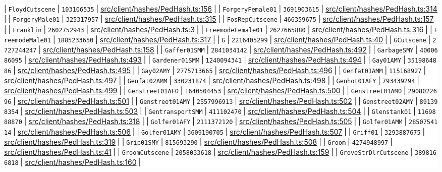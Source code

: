 | `FloydCutscene` | `103106535` | [src/client/hashes/PedHash.ts:156](https://github.com/nativewrappers/fivem/blob/a8f3fbc0f47fb5552a00c18a4d0c12645ae62f70/src/client/hashes/PedHash.ts#L156) |
| `ForgeryFemale01` | `3691903615` | [src/client/hashes/PedHash.ts:314](https://github.com/nativewrappers/fivem/blob/a8f3fbc0f47fb5552a00c18a4d0c12645ae62f70/src/client/hashes/PedHash.ts#L314) |
| `ForgeryMale01` | `325317957` | [src/client/hashes/PedHash.ts:315](https://github.com/nativewrappers/fivem/blob/a8f3fbc0f47fb5552a00c18a4d0c12645ae62f70/src/client/hashes/PedHash.ts#L315) |
| `FosRepCutscene` | `466359675` | [src/client/hashes/PedHash.ts:157](https://github.com/nativewrappers/fivem/blob/a8f3fbc0f47fb5552a00c18a4d0c12645ae62f70/src/client/hashes/PedHash.ts#L157) |
| `Franklin` | `2602752943` | [src/client/hashes/PedHash.ts:3](https://github.com/nativewrappers/fivem/blob/a8f3fbc0f47fb5552a00c18a4d0c12645ae62f70/src/client/hashes/PedHash.ts#L3) |
| `FreemodeFemale01` | `2627665880` | [src/client/hashes/PedHash.ts:316](https://github.com/nativewrappers/fivem/blob/a8f3fbc0f47fb5552a00c18a4d0c12645ae62f70/src/client/hashes/PedHash.ts#L316) |
| `FreemodeMale01` | `1885233650` | [src/client/hashes/PedHash.ts:317](https://github.com/nativewrappers/fivem/blob/a8f3fbc0f47fb5552a00c18a4d0c12645ae62f70/src/client/hashes/PedHash.ts#L317) |
| `G` | `2216405299` | [src/client/hashes/PedHash.ts:40](https://github.com/nativewrappers/fivem/blob/a8f3fbc0f47fb5552a00c18a4d0c12645ae62f70/src/client/hashes/PedHash.ts#L40) |
| `GCutscene` | `2727244247` | [src/client/hashes/PedHash.ts:158](https://github.com/nativewrappers/fivem/blob/a8f3fbc0f47fb5552a00c18a4d0c12645ae62f70/src/client/hashes/PedHash.ts#L158) |
| `Gaffer01SMM` | `2841034142` | [src/client/hashes/PedHash.ts:492](https://github.com/nativewrappers/fivem/blob/a8f3fbc0f47fb5552a00c18a4d0c12645ae62f70/src/client/hashes/PedHash.ts#L492) |
| `GarbageSMY` | `4000686095` | [src/client/hashes/PedHash.ts:493](https://github.com/nativewrappers/fivem/blob/a8f3fbc0f47fb5552a00c18a4d0c12645ae62f70/src/client/hashes/PedHash.ts#L493) |
| `Gardener01SMM` | `1240094341` | [src/client/hashes/PedHash.ts:494](https://github.com/nativewrappers/fivem/blob/a8f3fbc0f47fb5552a00c18a4d0c12645ae62f70/src/client/hashes/PedHash.ts#L494) |
| `Gay01AMY` | `3519864886` | [src/client/hashes/PedHash.ts:495](https://github.com/nativewrappers/fivem/blob/a8f3fbc0f47fb5552a00c18a4d0c12645ae62f70/src/client/hashes/PedHash.ts#L495) |
| `Gay02AMY` | `2775713665` | [src/client/hashes/PedHash.ts:496](https://github.com/nativewrappers/fivem/blob/a8f3fbc0f47fb5552a00c18a4d0c12645ae62f70/src/client/hashes/PedHash.ts#L496) |
| `Genfat01AMM` | `115168927` | [src/client/hashes/PedHash.ts:497](https://github.com/nativewrappers/fivem/blob/a8f3fbc0f47fb5552a00c18a4d0c12645ae62f70/src/client/hashes/PedHash.ts#L497) |
| `Genfat02AMM` | `330231874` | [src/client/hashes/PedHash.ts:498](https://github.com/nativewrappers/fivem/blob/a8f3fbc0f47fb5552a00c18a4d0c12645ae62f70/src/client/hashes/PedHash.ts#L498) |
| `Genhot01AFY` | `793439294` | [src/client/hashes/PedHash.ts:499](https://github.com/nativewrappers/fivem/blob/a8f3fbc0f47fb5552a00c18a4d0c12645ae62f70/src/client/hashes/PedHash.ts#L499) |
| `Genstreet01AFO` | `1640504453` | [src/client/hashes/PedHash.ts:500](https://github.com/nativewrappers/fivem/blob/a8f3fbc0f47fb5552a00c18a4d0c12645ae62f70/src/client/hashes/PedHash.ts#L500) |
| `Genstreet01AMO` | `2908022696` | [src/client/hashes/PedHash.ts:501](https://github.com/nativewrappers/fivem/blob/a8f3fbc0f47fb5552a00c18a4d0c12645ae62f70/src/client/hashes/PedHash.ts#L501) |
| `Genstreet01AMY` | `2557996913` | [src/client/hashes/PedHash.ts:502](https://github.com/nativewrappers/fivem/blob/a8f3fbc0f47fb5552a00c18a4d0c12645ae62f70/src/client/hashes/PedHash.ts#L502) |
| `Genstreet02AMY` | `891398354` | [src/client/hashes/PedHash.ts:503](https://github.com/nativewrappers/fivem/blob/a8f3fbc0f47fb5552a00c18a4d0c12645ae62f70/src/client/hashes/PedHash.ts#L503) |
| `GentransportSMM` | `411102470` | [src/client/hashes/PedHash.ts:504](https://github.com/nativewrappers/fivem/blob/a8f3fbc0f47fb5552a00c18a4d0c12645ae62f70/src/client/hashes/PedHash.ts#L504) |
| `Glenstank01` | `1169888870` | [src/client/hashes/PedHash.ts:318](https://github.com/nativewrappers/fivem/blob/a8f3fbc0f47fb5552a00c18a4d0c12645ae62f70/src/client/hashes/PedHash.ts#L318) |
| `Golfer01AFY` | `2111372120` | [src/client/hashes/PedHash.ts:505](https://github.com/nativewrappers/fivem/blob/a8f3fbc0f47fb5552a00c18a4d0c12645ae62f70/src/client/hashes/PedHash.ts#L505) |
| `Golfer01AMM` | `2850754114` | [src/client/hashes/PedHash.ts:506](https://github.com/nativewrappers/fivem/blob/a8f3fbc0f47fb5552a00c18a4d0c12645ae62f70/src/client/hashes/PedHash.ts#L506) |
| `Golfer01AMY` | `3609190705` | [src/client/hashes/PedHash.ts:507](https://github.com/nativewrappers/fivem/blob/a8f3fbc0f47fb5552a00c18a4d0c12645ae62f70/src/client/hashes/PedHash.ts#L507) |
| `Griff01` | `3293887675` | [src/client/hashes/PedHash.ts:319](https://github.com/nativewrappers/fivem/blob/a8f3fbc0f47fb5552a00c18a4d0c12645ae62f70/src/client/hashes/PedHash.ts#L319) |
| `Grip01SMY` | `815693290` | [src/client/hashes/PedHash.ts:508](https://github.com/nativewrappers/fivem/blob/a8f3fbc0f47fb5552a00c18a4d0c12645ae62f70/src/client/hashes/PedHash.ts#L508) |
| `Groom` | `4274948997` | [src/client/hashes/PedHash.ts:41](https://github.com/nativewrappers/fivem/blob/a8f3fbc0f47fb5552a00c18a4d0c12645ae62f70/src/client/hashes/PedHash.ts#L41) |
| `GroomCutscene` | `2058033618` | [src/client/hashes/PedHash.ts:159](https://github.com/nativewrappers/fivem/blob/a8f3fbc0f47fb5552a00c18a4d0c12645ae62f70/src/client/hashes/PedHash.ts#L159) |
| `GroveStrDlrCutscene` | `3898166818` | [src/client/hashes/PedHash.ts:160](https://github.com/nativewrappers/fivem/blob/a8f3fbc0f47fb5552a00c18a4d0c12645ae62f70/src/client/hashes/PedHash.ts#L160) |
